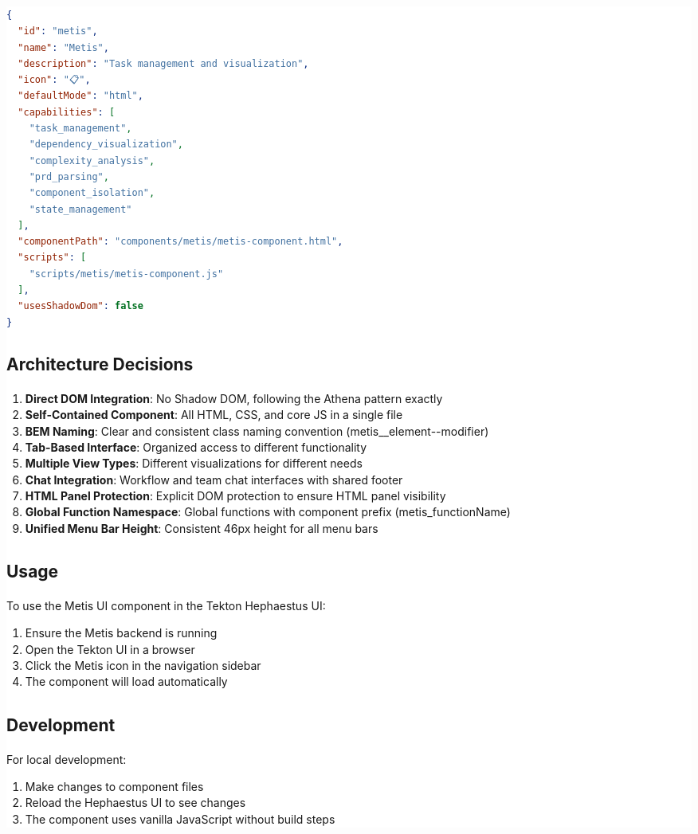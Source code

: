 ```json
{
  "id": "metis",
  "name": "Metis",
  "description": "Task management and visualization",
  "icon": "📋",
  "defaultMode": "html",
  "capabilities": [
    "task_management",
    "dependency_visualization",
    "complexity_analysis",
    "prd_parsing",
    "component_isolation",
    "state_management"
  ],
  "componentPath": "components/metis/metis-component.html",
  "scripts": [
    "scripts/metis/metis-component.js"
  ],
  "usesShadowDom": false
}
```

## Architecture Decisions

1. **Direct DOM Integration**: No Shadow DOM, following the Athena pattern exactly
2. **Self-Contained Component**: All HTML, CSS, and core JS in a single file
3. **BEM Naming**: Clear and consistent class naming convention (metis__element--modifier)
4. **Tab-Based Interface**: Organized access to different functionality
5. **Multiple View Types**: Different visualizations for different needs
6. **Chat Integration**: Workflow and team chat interfaces with shared footer
7. **HTML Panel Protection**: Explicit DOM protection to ensure HTML panel visibility
8. **Global Function Namespace**: Global functions with component prefix (metis_functionName)
9. **Unified Menu Bar Height**: Consistent 46px height for all menu bars

## Usage

To use the Metis UI component in the Tekton Hephaestus UI:

1. Ensure the Metis backend is running
2. Open the Tekton UI in a browser
3. Click the Metis icon in the navigation sidebar
4. The component will load automatically

## Development

For local development:

1. Make changes to component files
2. Reload the Hephaestus UI to see changes
3. The component uses vanilla JavaScript without build steps
